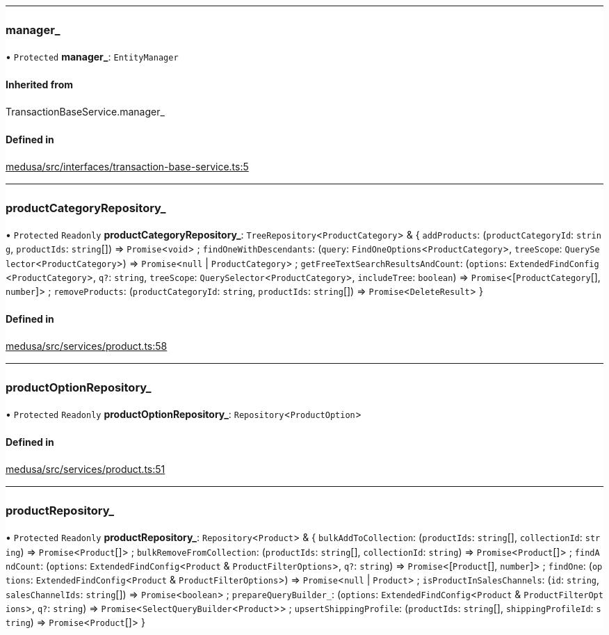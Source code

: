 ___

### manager\_

• `Protected` **manager\_**: `EntityManager`

#### Inherited from

TransactionBaseService.manager\_

#### Defined in

[medusa/src/interfaces/transaction-base-service.ts:5](https://github.com/medusajs/medusa/blob/3efe13eef/packages/medusa/src/interfaces/transaction-base-service.ts#L5)

___

### productCategoryRepository\_

• `Protected` `Readonly` **productCategoryRepository\_**: `TreeRepository`<`ProductCategory`\> & { `addProducts`: (`productCategoryId`: `string`, `productIds`: `string`[]) => `Promise`<`void`\> ; `findOneWithDescendants`: (`query`: `FindOneOptions`<`ProductCategory`\>, `treeScope`: `QuerySelector`<`ProductCategory`\>) => `Promise`<``null`` \| `ProductCategory`\> ; `getFreeTextSearchResultsAndCount`: (`options`: `ExtendedFindConfig`<`ProductCategory`\>, `q?`: `string`, `treeScope`: `QuerySelector`<`ProductCategory`\>, `includeTree`: `boolean`) => `Promise`<[`ProductCategory`[], `number`]\> ; `removeProducts`: (`productCategoryId`: `string`, `productIds`: `string`[]) => `Promise`<`DeleteResult`\>  }

#### Defined in

[medusa/src/services/product.ts:58](https://github.com/medusajs/medusa/blob/3efe13eef/packages/medusa/src/services/product.ts#L58)

___

### productOptionRepository\_

• `Protected` `Readonly` **productOptionRepository\_**: `Repository`<`ProductOption`\>

#### Defined in

[medusa/src/services/product.ts:51](https://github.com/medusajs/medusa/blob/3efe13eef/packages/medusa/src/services/product.ts#L51)

___

### productRepository\_

• `Protected` `Readonly` **productRepository\_**: `Repository`<`Product`\> & { `bulkAddToCollection`: (`productIds`: `string`[], `collectionId`: `string`) => `Promise`<`Product`[]\> ; `bulkRemoveFromCollection`: (`productIds`: `string`[], `collectionId`: `string`) => `Promise`<`Product`[]\> ; `findAndCount`: (`options`: `ExtendedFindConfig`<`Product` & `ProductFilterOptions`\>, `q?`: `string`) => `Promise`<[`Product`[], `number`]\> ; `findOne`: (`options`: `ExtendedFindConfig`<`Product` & `ProductFilterOptions`\>) => `Promise`<``null`` \| `Product`\> ; `isProductInSalesChannels`: (`id`: `string`, `salesChannelIds`: `string`[]) => `Promise`<`boolean`\> ; `prepareQueryBuilder_`: (`options`: `ExtendedFindConfig`<`Product` & `ProductFilterOptions`\>, `q?`: `string`) => `Promise`<`SelectQueryBuilder`<`Product`\>\> ; `upsertShippingProfile`: (`productIds`: `string`[], `shippingProfileId`: `string`) => `Promise`<`Product`[]\>  }

